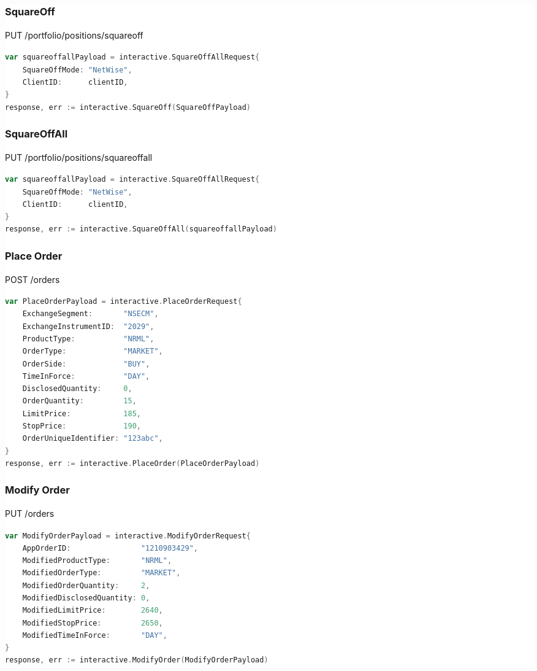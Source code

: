 ### SquareOff
PUT /portfolio/positions/squareoff
```go
var squareoffallPayload = interactive.SquareOffAllRequest{
    SquareOffMode: "NetWise",
    ClientID:      clientID,
}
response, err := interactive.SquareOff(SquareOffPayload)
```

### SquareOffAll
PUT /portfolio/positions/squareoffall
```go
var squareoffallPayload = interactive.SquareOffAllRequest{
    SquareOffMode: "NetWise",
    ClientID:      clientID,
}
response, err := interactive.SquareOffAll(squareoffallPayload)
```

### Place Order
POST /orders
```go
var PlaceOrderPayload = interactive.PlaceOrderRequest{
    ExchangeSegment:       "NSECM",
    ExchangeInstrumentID:  "2029",
    ProductType:           "NRML",
    OrderType:             "MARKET",
    OrderSide:             "BUY",
    TimeInForce:           "DAY",
    DisclosedQuantity:     0,
    OrderQuantity:         15,
    LimitPrice:            185,
    StopPrice:             190,
    OrderUniqueIdentifier: "123abc",
}
response, err := interactive.PlaceOrder(PlaceOrderPayload)
```

### Modify Order
PUT /orders
```go
var ModifyOrderPayload = interactive.ModifyOrderRequest{
    AppOrderID:                "1210903429",
    ModifiedProductType:       "NRML",
    ModifiedOrderType:         "MARKET",
    ModifiedOrderQuantity:     2,
    ModifiedDisclosedQuantity: 0,
    ModifiedLimitPrice:        2640,
    ModifiedStopPrice:         2650,
    ModifiedTimeInForce:       "DAY",
}
response, err := interactive.ModifyOrder(ModifyOrderPayload)
```

